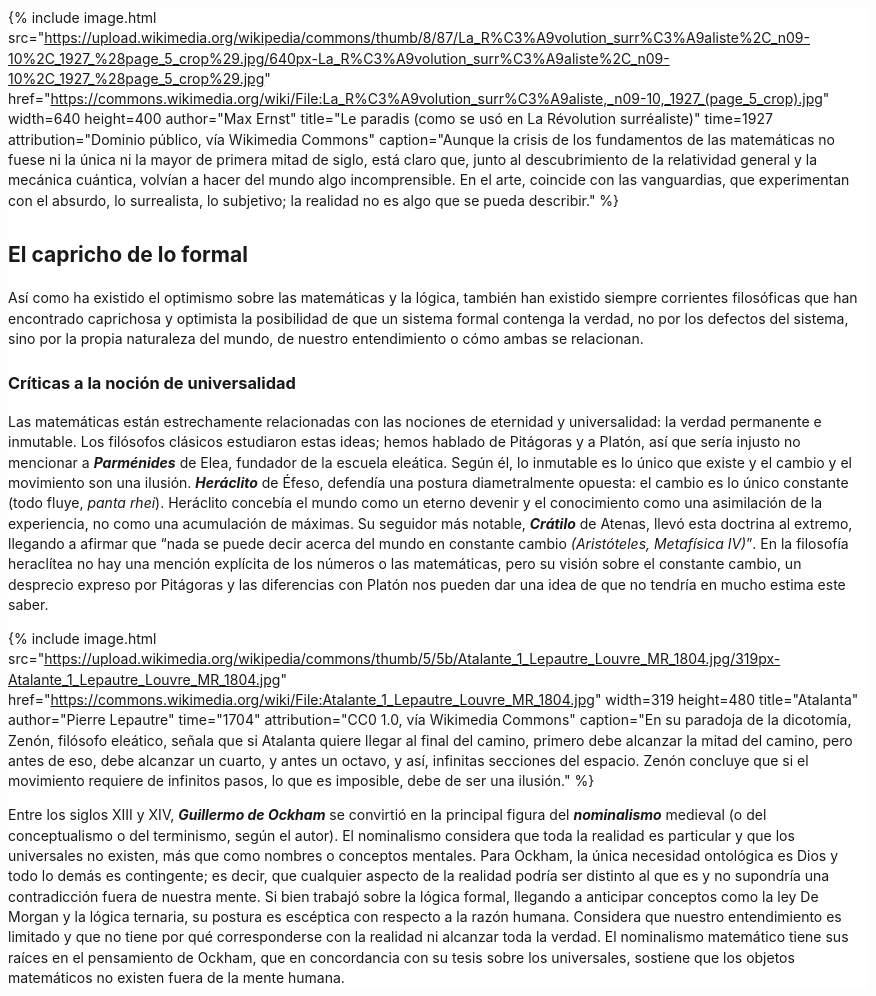 {% include image.html src="https://upload.wikimedia.org/wikipedia/commons/thumb/8/87/La_R%C3%A9volution_surr%C3%A9aliste%2C_n09-10%2C_1927_%28page_5_crop%29.jpg/640px-La_R%C3%A9volution_surr%C3%A9aliste%2C_n09-10%2C_1927_%28page_5_crop%29.jpg" href="https://commons.wikimedia.org/wiki/File:La_R%C3%A9volution_surr%C3%A9aliste,_n09-10,_1927_(page_5_crop).jpg" width=640 height=400 author="Max Ernst" title="Le paradis (como se usó en La Révolution surréaliste)" time=1927 attribution="Dominio público, vía Wikimedia Commons" caption="Aunque la crisis de los fundamentos de las matemáticas no fuese ni la única ni la mayor de primera mitad de siglo, está claro que, junto al descubrimiento de la relatividad general y la mecánica cuántica, volvían a hacer del mundo algo incomprensible. En el arte, coincide con las vanguardias, que experimentan con el absurdo, lo surrealista, lo subjetivo; la realidad no es algo que se pueda describir." %}

## El capricho de lo formal

Así como ha existido el optimismo sobre las matemáticas y la lógica, también han existido siempre corrientes filosóficas que han encontrado caprichosa y optimista la posibilidad de que un sistema formal contenga la verdad,  no por los defectos del sistema, sino por la propia naturaleza del mundo, de nuestro entendimiento o cómo ambas se relacionan.

### Críticas a la noción de universalidad

Las matemáticas están estrechamente relacionadas con las nociones de eternidad y universalidad: la verdad permanente e inmutable. Los filósofos clásicos estudiaron estas ideas; hemos hablado de Pitágoras y a Platón, así que sería injusto no mencionar a ***Parménides*** de Elea, fundador de la escuela eleática. Según él, lo inmutable es lo único que existe y el cambio y el movimiento son una ilusión. ***Heráclito*** de Éfeso, defendía una postura diametralmente opuesta: el cambio es lo único constante (todo fluye, <em>panta rhei</em>). Heráclito concebía el mundo como un eterno devenir y el conocimiento como una asimilación de la experiencia, no como una acumulación de máximas. Su seguidor más notable, ***Crátilo*** de Atenas, llevó esta doctrina al extremo, llegando a afirmar que <q cite="https://www.filosofia.org/cla/ari/azc10135.htm">nada se puede decir acerca del mundo en constante cambio <cite>(Aristóteles, Metafísica IV)</cite></q>. En la filosofía heraclítea no hay una mención explícita de los números o las matemáticas, pero su visión sobre el constante cambio, un desprecio expreso por Pitágoras y las diferencias con Platón nos pueden dar una idea de que no tendría en mucho estima este saber.

{% include image.html src="https://upload.wikimedia.org/wikipedia/commons/thumb/5/5b/Atalante_1_Lepautre_Louvre_MR_1804.jpg/319px-Atalante_1_Lepautre_Louvre_MR_1804.jpg" href="https://commons.wikimedia.org/wiki/File:Atalante_1_Lepautre_Louvre_MR_1804.jpg" width=319 height=480 title="Atalanta" author="Pierre Lepautre" time="1704" attribution="CC0 1.0, vía Wikimedia Commons" caption="En su paradoja de la dicotomía, Zenón, filósofo eleático, señala que si Atalanta quiere llegar al final del camino, primero debe alcanzar la mitad del camino, pero antes de eso, debe alcanzar un cuarto, y antes un octavo, y así, infinitas secciones del espacio. Zenón concluye que si el movimiento requiere de infinitos pasos, lo que es imposible, debe de ser una ilusión."  %}

Entre los siglos XIII y XIV, ***Guillermo de Ockham*** se convirtió en la principal figura del ***nominalismo*** medieval (o del conceptualismo o del terminismo, según el autor). El nominalismo considera que toda la realidad es particular y que los universales no existen, más que como nombres o conceptos mentales. Para Ockham, la única necesidad ontológica es Dios y todo lo demás es contingente; es decir, que cualquier aspecto de la realidad podría ser distinto al que es y no supondría una contradicción fuera de nuestra mente. Si bien trabajó sobre la lógica formal, llegando a anticipar conceptos como la ley De Morgan y la lógica ternaria, su postura es escéptica con respecto a la razón humana. Considera que nuestro entendimiento es limitado y que no tiene por qué corresponderse con la realidad ni alcanzar toda la verdad. El nominalismo matemático tiene sus raíces en el pensamiento de Ockham, que en concordancia con su tesis sobre los universales, sostiene que los objetos matemáticos no existen fuera de la mente humana.
